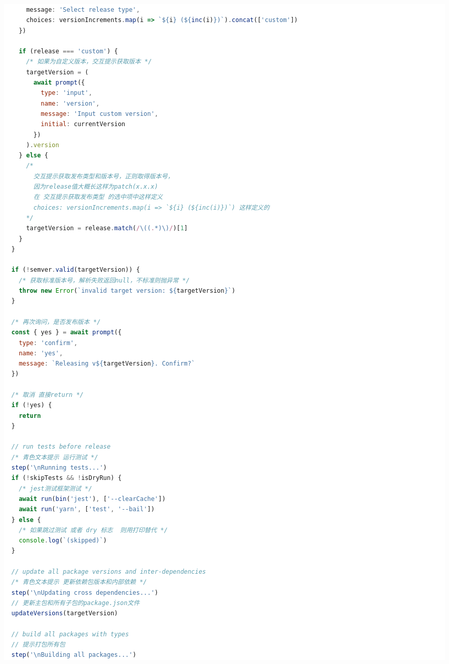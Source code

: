 ```javascript
      message: 'Select release type',
      choices: versionIncrements.map(i => `${i} (${inc(i)})`).concat(['custom'])
    })

    if (release === 'custom') {
      /* 如果为自定义版本，交互提示获取版本 */
      targetVersion = (
        await prompt({
          type: 'input',
          name: 'version',
          message: 'Input custom version',
          initial: currentVersion
        })
      ).version
    } else {
      /* 
        交互提示获取发布类型和版本号，正则取得版本号，
        因为release值大概长这样为patch(x.x.x)
        在 交互提示获取发布类型 的选中项中这样定义
        choices: versionIncrements.map(i => `${i} (${inc(i)})`) 这样定义的
      */
      targetVersion = release.match(/\((.*)\)/)[1]
    }
  }

  if (!semver.valid(targetVersion)) {
    /* 获取标准版本号，解析失败返回null，不标准则抛异常 */
    throw new Error(`invalid target version: ${targetVersion}`)
  }

  /* 再次询问，是否发布版本 */
  const { yes } = await prompt({
    type: 'confirm',
    name: 'yes',
    message: `Releasing v${targetVersion}. Confirm?`
  })

  /* 取消 直接return */
  if (!yes) {
    return
  }

  // run tests before release
  /* 青色文本提示 运行测试 */
  step('\nRunning tests...')
  if (!skipTests && !isDryRun) {
    /* jest测试框架测试 */
    await run(bin('jest'), ['--clearCache'])
    await run('yarn', ['test', '--bail'])
  } else {
    /* 如果跳过测试 或者 dry 标志  则用打印替代 */
    console.log(`(skipped)`)
  }

  // update all package versions and inter-dependencies
  /* 青色文本提示 更新依赖包版本和内部依赖 */
  step('\nUpdating cross dependencies...')
  // 更新主包和所有子包的package.json文件
  updateVersions(targetVersion)

  // build all packages with types
  // 提示打包所有包
  step('\nBuilding all packages...')
```